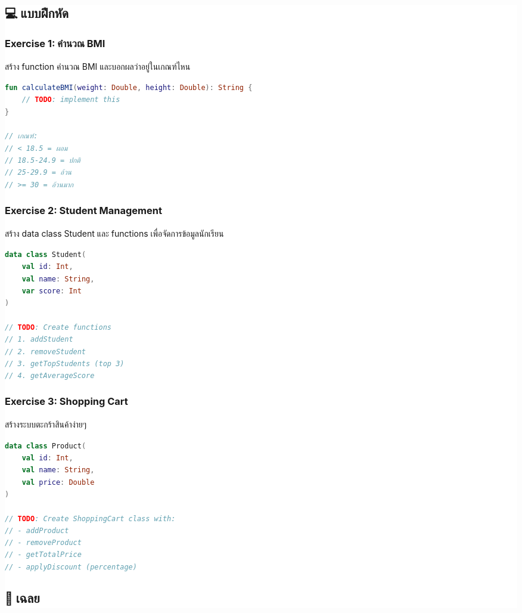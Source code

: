 ## 💻 แบบฝึกหัด

### Exercise 1: คำนวณ BMI
สร้าง function คำนวณ BMI และบอกผลว่าอยู่ในเกณฑ์ไหน

```kotlin
fun calculateBMI(weight: Double, height: Double): String {
    // TODO: implement this
}

// เกณฑ์:
// < 18.5 = ผอม
// 18.5-24.9 = ปกติ
// 25-29.9 = อ้วน
// >= 30 = อ้วนมาก
```

### Exercise 2: Student Management
สร้าง data class Student และ functions เพื่อจัดการข้อมูลนักเรียน

```kotlin
data class Student(
    val id: Int,
    val name: String,
    var score: Int
)

// TODO: Create functions
// 1. addStudent
// 2. removeStudent
// 3. getTopStudents (top 3)
// 4. getAverageScore
```

### Exercise 3: Shopping Cart
สร้างระบบตะกร้าสินค้าง่ายๆ

```kotlin
data class Product(
    val id: Int,
    val name: String,
    val price: Double
)

// TODO: Create ShoppingCart class with:
// - addProduct
// - removeProduct
// - getTotalPrice
// - applyDiscount (percentage)
```

## 📝 เฉลย
